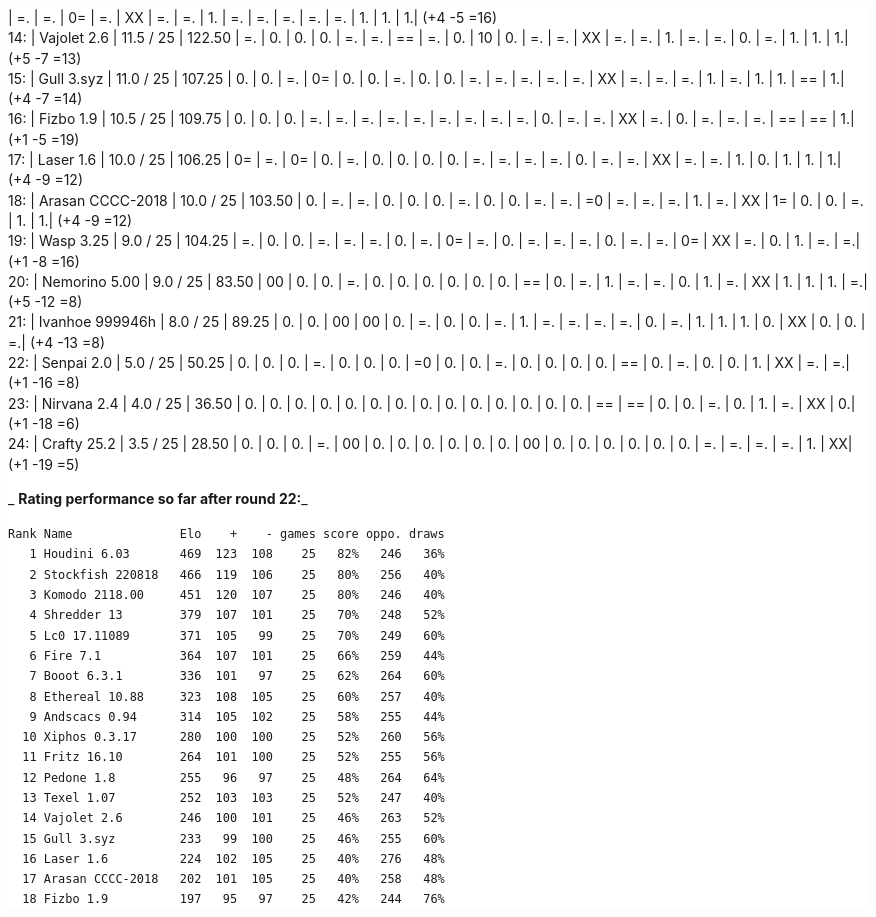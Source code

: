 | =. | =. | 0= | =. | XX | =. | =. | 1. | =. | =. | =. | =. | =. | 1. | 1. |
1.| (+4 -5 =16)  
14: | Vajolet 2.6 | 11.5 / 25 | 122.50  | =. | 0. | 0. | 0. | =. | =. | == |
=. | 0. | 10 | 0. | =. | =. | XX | =. | =. | 1. | =. | =. | 0. | =. | 1. | 1.
| 1.| (+5 -7 =13)  
15: | Gull 3.syz | 11.0 / 25 | 107.25  | 0. | 0. | =. | 0= | 0. | 0. | =. | 0.
| 0. | =. | =. | =. | =. | =. | XX | =. | =. | =. | 1. | =. | 1. | 1. | == |
1.| (+4 -7 =14)  
16: | Fizbo 1.9 | 10.5 / 25 | 109.75  | 0. | 0. | 0. | =. | =. | =. | =. | =.
| =. | =. | =. | =. | 0. | =. | =. | XX | =. | 0. | =. | =. | =. | == | == |
1.| (+1 -5 =19)  
17: | Laser 1.6 | 10.0 / 25 | 106.25  | 0= | =. | 0= | 0. | =. | 0. | 0. | 0.
| 0. | =. | =. | =. | =. | 0. | =. | =. | XX | =. | =. | 1. | 0. | 1. | 1. |
1.| (+4 -9 =12)  
18: | Arasan CCCC-2018 | 10.0 / 25 | 103.50  | 0. | =. | =. | 0. | 0. | 0. |
=. | 0. | 0. | =. | =. | =0 | =. | =. | =. | 1. | =. | XX | 1= | 0. | 0. | =.
| 1. | 1.| (+4 -9 =12)  
19: | Wasp 3.25 | 9.0 / 25 | 104.25  | =. | 0. | 0. | =. | =. | =. | 0. | =. |
0= | =. | 0. | =. | =. | =. | 0. | =. | =. | 0= | XX | =. | 0. | 1. | =. | =.|
(+1 -8 =16)  
20: | Nemorino 5.00 | 9.0 / 25 | 83.50  | 00 | 0. | 0. | =. | 0. | 0. | 0. |
0. | 0. | 0. | == | 0. | =. | 1. | =. | =. | 0. | 1. | =. | XX | 1. | 1. | 1.
| =.| (+5 -12 =8)  
21: | Ivanhoe 999946h | 8.0 / 25 | 89.25  | 0. | 0. | 00 | 00 | 0. | =. | 0. |
0. | =. | 1. | =. | =. | =. | =. | 0. | =. | 1. | 1. | 1. | 0. | XX | 0. | 0.
| =.| (+4 -13 =8)  
22: | Senpai 2.0 | 5.0 / 25 | 50.25  | 0. | 0. | 0. | =. | 0. | 0. | 0. | =0 |
0. | 0. | =. | 0. | 0. | 0. | 0. | == | 0. | =. | 0. | 0. | 1. | XX | =. | =.|
(+1 -16 =8)  
23: | Nirvana 2.4 | 4.0 / 25 | 36.50  | 0. | 0. | 0. | 0. | 0. | 0. | 0. | 0.
| 0. | 0. | 0. | 0. | 0. | 0. | == | == | 0. | 0. | =. | 0. | 1. | =. | XX |
0.| (+1 -18 =6)  
24: | Crafty 25.2 | 3.5 / 25 | 28.50  | 0. | 0. | 0. | =. | 00 | 0. | 0. | 0.
| 0. | 0. | 0. | 00 | 0. | 0. | 0. | 0. | 0. | 0. | =. | =. | =. | =. | 1. |
XX| (+1 -19 =5)

 _ **Rating performance so far after round 22:**_

    Rank Name               Elo    +    - games score oppo. draws   
       1 Houdini 6.03       469  123  108    25   82%   246   36%   
       2 Stockfish 220818   466  119  106    25   80%   256   40%   
       3 Komodo 2118.00     451  120  107    25   80%   246   40%   
       4 Shredder 13        379  107  101    25   70%   248   52%   
       5 Lc0 17.11089       371  105   99    25   70%   249   60%   
       6 Fire 7.1           364  107  101    25   66%   259   44%   
       7 Booot 6.3.1        336  101   97    25   62%   264   60%   
       8 Ethereal 10.88     323  108  105    25   60%   257   40%   
       9 Andscacs 0.94      314  105  102    25   58%   255   44%   
      10 Xiphos 0.3.17      280  100  100    25   52%   260   56%   
      11 Fritz 16.10        264  101  100    25   52%   255   56%   
      12 Pedone 1.8         255   96   97    25   48%   264   64%   
      13 Texel 1.07         252  103  103    25   52%   247   40%   
      14 Vajolet 2.6        246  100  101    25   46%   263   52%   
      15 Gull 3.syz         233   99  100    25   46%   255   60%   
      16 Laser 1.6          224  102  105    25   40%   276   48%   
      17 Arasan CCCC-2018   202  101  105    25   40%   258   48%   
      18 Fizbo 1.9          197   95   97    25   42%   244   76%   